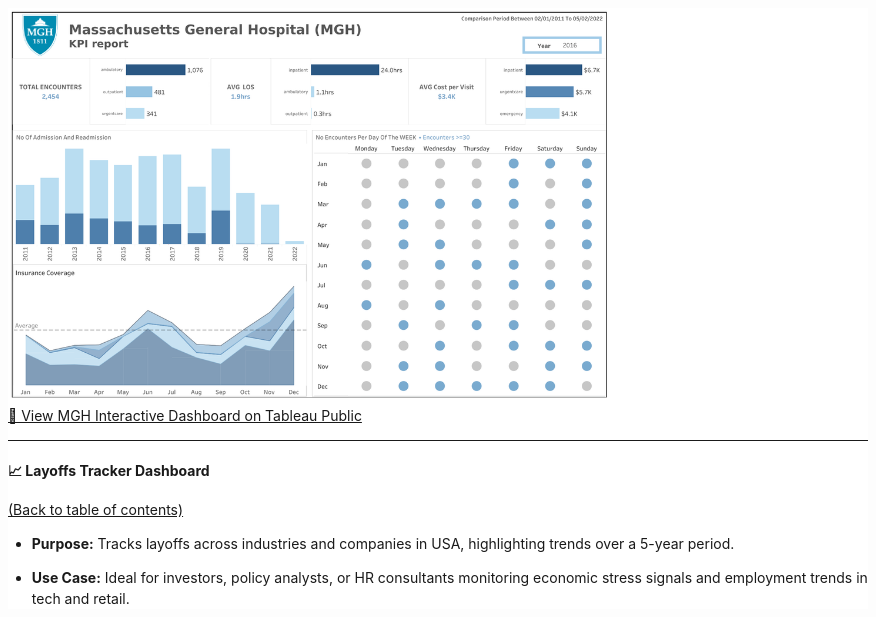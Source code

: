   <img src="Images/Massachusetts General Hospital (MGH)KPI Report.png" alt="Massachusetts General Hospital KPI Dashboard" width="70%"/><br>
  <a href="https://public.tableau.com/views/MassachusettsGeneralHospitalMGHKPIReport/Dashboard1?:language=en-US&:sid=&:redirect=auth&:display_count=n&:origin=viz_share_link" target="_blank">
   🔗 View MGH Interactive Dashboard on Tableau Public
  </a>
</p>

---

<a id='section_5'></a>

#### 📈 Layoffs Tracker Dashboard
[(Back to table of contents)](#table_of_contents)
* **Purpose:**
  Tracks layoffs across industries and companies in USA, highlighting trends over a 5-year period.

* **Use Case:**
  Ideal for investors, policy analysts, or HR consultants monitoring economic stress signals and employment trends in tech and retail.

  <p align="center">
